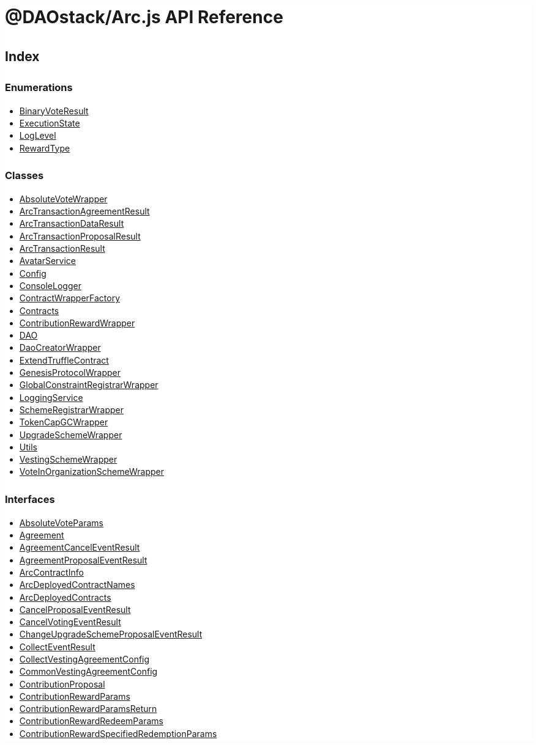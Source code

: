 


#  @DAOstack/Arc.js API Reference

## Index

### Enumerations

* [BinaryVoteResult](enums/binaryvoteresult.md)
* [ExecutionState](enums/executionstate.md)
* [LogLevel](enums/loglevel.md)
* [RewardType](enums/rewardtype.md)


### Classes

* [AbsoluteVoteWrapper](classes/absolutevotewrapper.md)
* [ArcTransactionAgreementResult](classes/arctransactionagreementresult.md)
* [ArcTransactionDataResult](classes/arctransactiondataresult.md)
* [ArcTransactionProposalResult](classes/arctransactionproposalresult.md)
* [ArcTransactionResult](classes/arctransactionresult.md)
* [AvatarService](classes/avatarservice.md)
* [Config](classes/config.md)
* [ConsoleLogger](classes/consolelogger.md)
* [ContractWrapperFactory](classes/contractwrapperfactory.md)
* [Contracts](classes/contracts.md)
* [ContributionRewardWrapper](classes/contributionrewardwrapper.md)
* [DAO](classes/dao.md)
* [DaoCreatorWrapper](classes/daocreatorwrapper.md)
* [ExtendTruffleContract](classes/extendtrufflecontract.md)
* [GenesisProtocolWrapper](classes/genesisprotocolwrapper.md)
* [GlobalConstraintRegistrarWrapper](classes/globalconstraintregistrarwrapper.md)
* [LoggingService](classes/loggingservice.md)
* [SchemeRegistrarWrapper](classes/schemeregistrarwrapper.md)
* [TokenCapGCWrapper](classes/tokencapgcwrapper.md)
* [UpgradeSchemeWrapper](classes/upgradeschemewrapper.md)
* [Utils](classes/utils.md)
* [VestingSchemeWrapper](classes/vestingschemewrapper.md)
* [VoteInOrganizationSchemeWrapper](classes/voteinorganizationschemewrapper.md)


### Interfaces

* [AbsoluteVoteParams](interfaces/absolutevoteparams.md)
* [Agreement](interfaces/agreement.md)
* [AgreementCancelEventResult](interfaces/agreementcanceleventresult.md)
* [AgreementProposalEventResult](interfaces/agreementproposaleventresult.md)
* [ArcContractInfo](interfaces/arccontractinfo.md)
* [ArcDeployedContractNames](interfaces/arcdeployedcontractnames.md)
* [ArcDeployedContracts](interfaces/arcdeployedcontracts.md)
* [CancelProposalEventResult](interfaces/cancelproposaleventresult.md)
* [CancelVotingEventResult](interfaces/cancelvotingeventresult.md)
* [ChangeUpgradeSchemeProposalEventResult](interfaces/changeupgradeschemeproposaleventresult.md)
* [CollectEventResult](interfaces/collecteventresult.md)
* [CollectVestingAgreementConfig](interfaces/collectvestingagreementconfig.md)
* [CommonVestingAgreementConfig](interfaces/commonvestingagreementconfig.md)
* [ContributionProposal](interfaces/contributionproposal.md)
* [ContributionRewardParams](interfaces/contributionrewardparams.md)
* [ContributionRewardParamsReturn](interfaces/contributionrewardparamsreturn.md)
* [ContributionRewardRedeemParams](interfaces/contributionrewardredeemparams.md)
* [ContributionRewardSpecifiedRedemptionParams](interfaces/contributionrewardspecifiedredemptionparams.md)